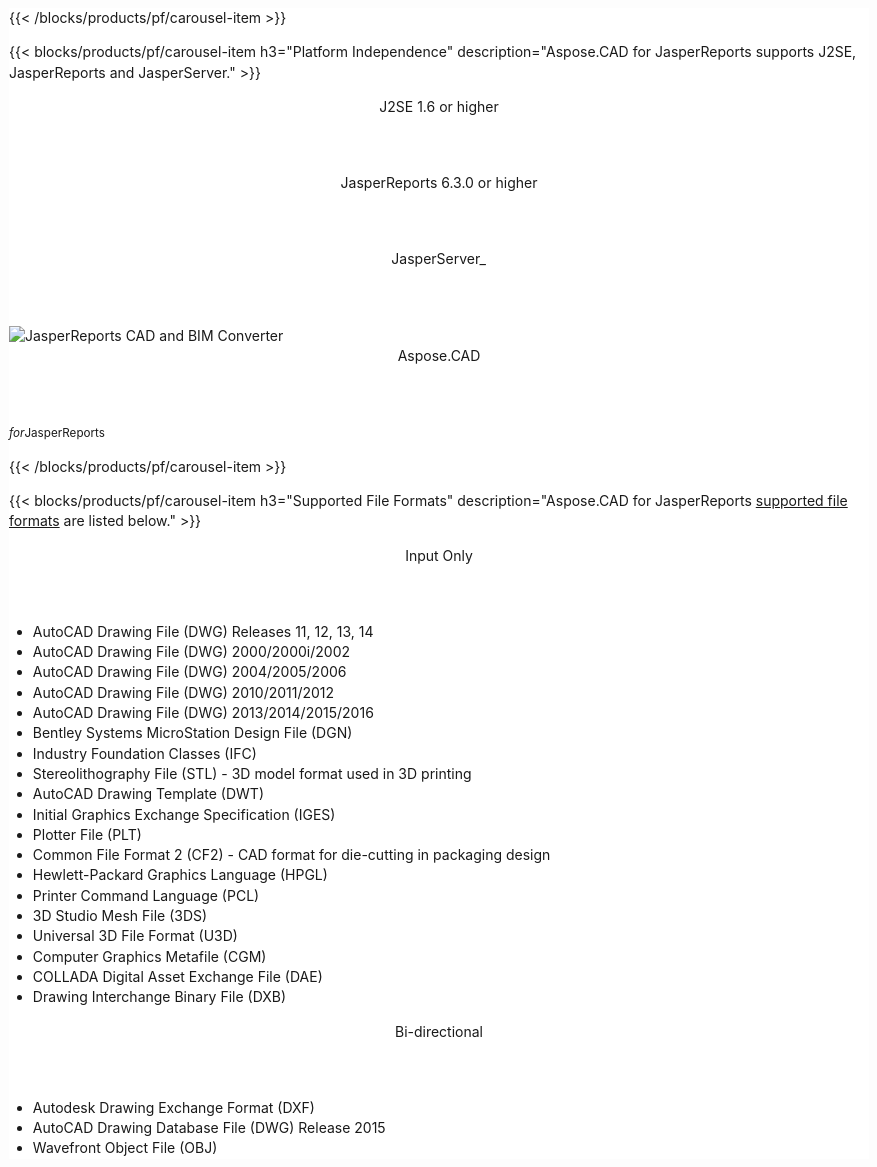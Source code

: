 {{< /blocks/products/pf/carousel-item >}}

{{< blocks/products/pf/carousel-item h3="Platform Independence" description="Aspose.CAD for JasperReports supports J2SE, JasperReports and JasperServer." >}}

  <div class="diagram1 d1-jasper">
    <div class="d1-row">
	  <div class="d1-col d1-left">
	    <header style="padding-left:0"><i class="fa fa-cubes"></i>J2SE 1.6 or higher</header>
	  </div>
	  <div class="d1-col d1-right">
	    <header style="padding-left:0"><i class="fa fa-cubes"></i>JasperReports 6.3.0 or higher</header>
	  </div>
	</div>
	<div class="d1-row">
	  <div class="d1-col d1-right">
	    <header style="padding-left:0">JasperServer<i class="fa fa-cubes">_</i></header>
      </div>
	</div>
	<div class="d1-logo">
	  <img width="70" height="75" alt="JasperReports CAD and BIM Converter" class="lazyloaded" src="https://cms.admin.containerize.com/templates/aspose/img/products/cad/aspose_cad-for-jasperreports.svg">
	  <header>Aspose.CAD</header>
	  <footer><small><em>for</em>JasperReports</small></footer>
	</div>
  </div>

{{< /blocks/products/pf/carousel-item >}}

{{< blocks/products/pf/carousel-item h3="Supported File Formats" description="Aspose.CAD for JasperReports [supported file formats](https://docs.aspose.com/cad/jasperreports/supported-file-formats/)  are listed below." >}}

  <div class="diagram1 d2 d1-jasper">
   <div class="d1-row">
    <div class="d1-col d1-left">
     <header><i class="fa fa-long-arrow-down"></i>Input Only</header>
     <ul>
      <li>AutoCAD Drawing File (DWG) Releases 11, 12, 13, 14</li>
      <li>AutoCAD Drawing File (DWG) 2000/2000i/2002</li>
      <li>AutoCAD Drawing File (DWG) 2004/2005/2006</li>
      <li>AutoCAD Drawing File (DWG) 2010/2011/2012</li>
      <li>AutoCAD Drawing File (DWG) 2013/2014/2015/2016</li>
      <li>Bentley Systems MicroStation Design File (DGN)</li>
      <li>Industry Foundation Classes (IFC)</li>
      <li>Stereolithography File (STL) - 3D model format used in 3D printing</li>
      <li>AutoCAD Drawing Template (DWT)</li>
      <li>Initial Graphics Exchange Specification (IGES)</li>
      <li>Plotter File (PLT)</li>
      <li>Common File Format 2 (CF2) - CAD format for die-cutting in packaging design</li>
      <li>Hewlett-Packard Graphics Language (HPGL)</li>
      <li>Printer Command Language (PCL)</li>
      <li>3D Studio Mesh File (3DS)</li>
      <li>Universal 3D File Format (U3D)</li>
      <li>Computer Graphics Metafile (CGM)</li>
      <li>COLLADA Digital Asset Exchange File (DAE)</li>
      <li>Drawing Interchange Binary File (DXB)</li>
     </ul>
    </div>
    <!--/left-->
    <div class="d1-col d1-right">
     <header><i class="fa fa-refresh"> </i> Bi-directional</header>
     <ul>
       <li>Autodesk Drawing Exchange Format (DXF)</li>
       <li>AutoCAD Drawing Database File (DWG) Release 2015</li>
       <li>Wavefront Object File (OBJ)</li>